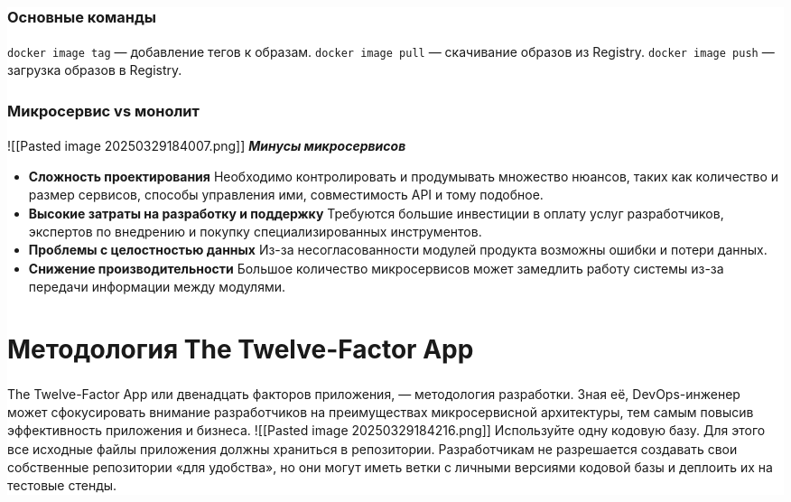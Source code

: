 ### Основные команды

`docker image tag` — добавление тегов к образам.
`docker image pull` — скачивание образов из Registry.
`docker image push` — загрузка образов в Registry.

### Микросервис vs монолит
![[Pasted image 20250329184007.png]]
***Минусы микросервисов***

- **Сложность проектирования** Необходимо контролировать и продумывать множество нюансов, таких как количество и размер сервисов, способы управления ими, совместимость API и тому подобное.
- **Высокие затраты на разработку и поддержку** Требуются большие инвестиции в оплату услуг разработчиков, экспертов по внедрению и покупку специализированных инструментов.
- **Проблемы с целостностью данных** Из-за несогласованности модулей продукта возможны ошибки и потери данных.
- **Снижение производительности** Большое количество микросервисов может замедлить работу системы из-за передачи информации между модулями.
# Методология **The Twelve-Factor App**

The Twelve-Factor App или двенадцать факторов приложения, — методология разработки. Зная её, DevOps-инженер может сфокусировать внимание разработчиков на преимуществах микросервисной архитектуры, тем самым повысив эффективность приложения и бизнеса.
![[Pasted image 20250329184216.png]]
Используйте одну кодовую базу. Для этого все исходные файлы приложения должны храниться в репозитории. Разработчикам не разрешается создавать свои собственные репозитории «для удобства», но они могут иметь ветки с личными версиями кодовой базы и деплоить их на тестовые стенды.

